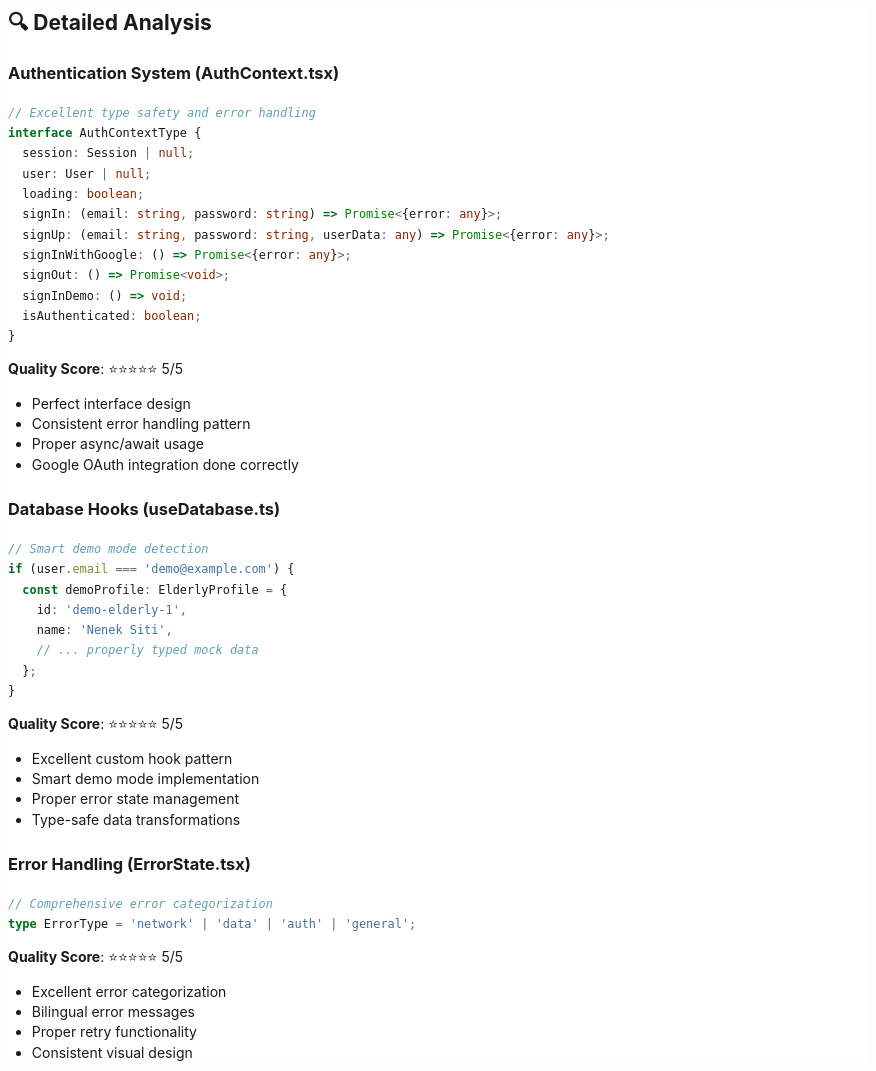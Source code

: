 
## 🔍 Detailed Analysis

### **Authentication System (AuthContext.tsx)**
```typescript
// Excellent type safety and error handling
interface AuthContextType {
  session: Session | null;
  user: User | null;
  loading: boolean;
  signIn: (email: string, password: string) => Promise<{error: any}>;
  signUp: (email: string, password: string, userData: any) => Promise<{error: any}>;
  signInWithGoogle: () => Promise<{error: any}>;
  signOut: () => Promise<void>;
  signInDemo: () => void;
  isAuthenticated: boolean;
}
```
**Quality Score**: ⭐⭐⭐⭐⭐ 5/5
- Perfect interface design
- Consistent error handling pattern
- Proper async/await usage
- Google OAuth integration done correctly

### **Database Hooks (useDatabase.ts)**
```typescript
// Smart demo mode detection
if (user.email === 'demo@example.com') {
  const demoProfile: ElderlyProfile = {
    id: 'demo-elderly-1',
    name: 'Nenek Siti',
    // ... properly typed mock data
  };
}
```
**Quality Score**: ⭐⭐⭐⭐⭐ 5/5
- Excellent custom hook pattern
- Smart demo mode implementation
- Proper error state management
- Type-safe data transformations

### **Error Handling (ErrorState.tsx)**
```typescript
// Comprehensive error categorization
type ErrorType = 'network' | 'data' | 'auth' | 'general';
```
**Quality Score**: ⭐⭐⭐⭐⭐ 5/5
- Excellent error categorization
- Bilingual error messages
- Proper retry functionality
- Consistent visual design
